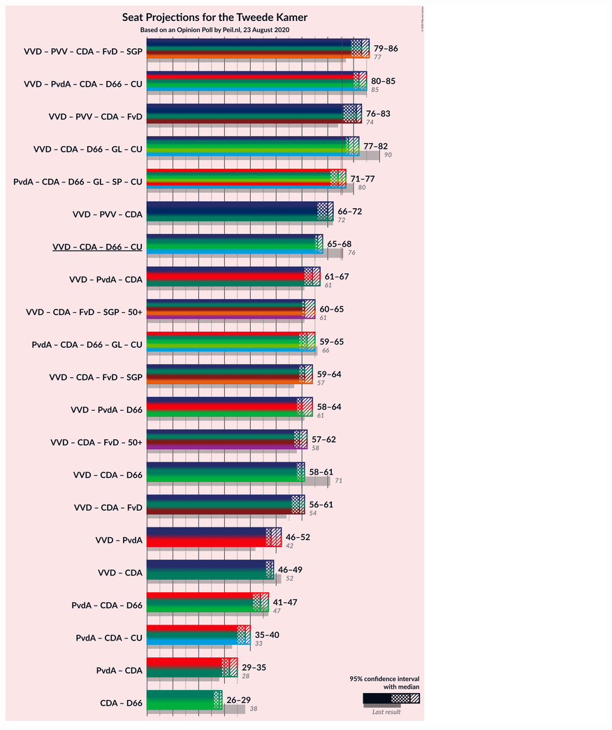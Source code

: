 ![Graph with coalitions seats not yet produced](2020-08-23-Peilnl-coalitions-seats.png "Coalitions Seats")
